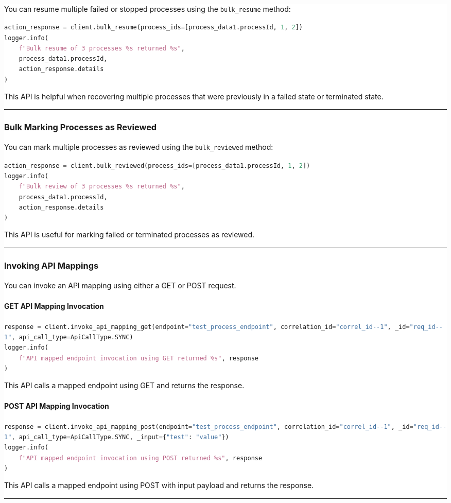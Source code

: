 You can resume multiple failed or stopped processes using the `bulk_resume` method:

```python
action_response = client.bulk_resume(process_ids=[process_data1.processId, 1, 2])
logger.info(
    f"Bulk resume of 3 processes %s returned %s",
    process_data1.processId,
    action_response.details
)
```

This API is helpful when recovering multiple processes that were previously in a failed state or terminated state.

---

### Bulk Marking Processes as Reviewed

You can mark multiple processes as reviewed using the `bulk_reviewed` method:

```python
action_response = client.bulk_reviewed(process_ids=[process_data1.processId, 1, 2])
logger.info(
    f"Bulk review of 3 processes %s returned %s",
    process_data1.processId,
    action_response.details
)
```

This API is useful for marking failed or terminated processes as reviewed.

---

### Invoking API Mappings

You can invoke an API mapping using either a GET or POST request.

#### GET API Mapping Invocation

```python
response = client.invoke_api_mapping_get(endpoint="test_process_endpoint", correlation_id="correl_id--1", _id="req_id--1", api_call_type=ApiCallType.SYNC)
logger.info(
    f"API mapped endpoint invocation using GET returned %s", response
)
```

This API calls a mapped endpoint using GET and returns the response.

#### POST API Mapping Invocation

```python
response = client.invoke_api_mapping_post(endpoint="test_process_endpoint", correlation_id="correl_id--1", _id="req_id--1", api_call_type=ApiCallType.SYNC, _input={"test": "value"})
logger.info(
    f"API mapped endpoint invocation using POST returned %s", response
)
```

This API calls a mapped endpoint using POST with input payload and returns the response.

---
